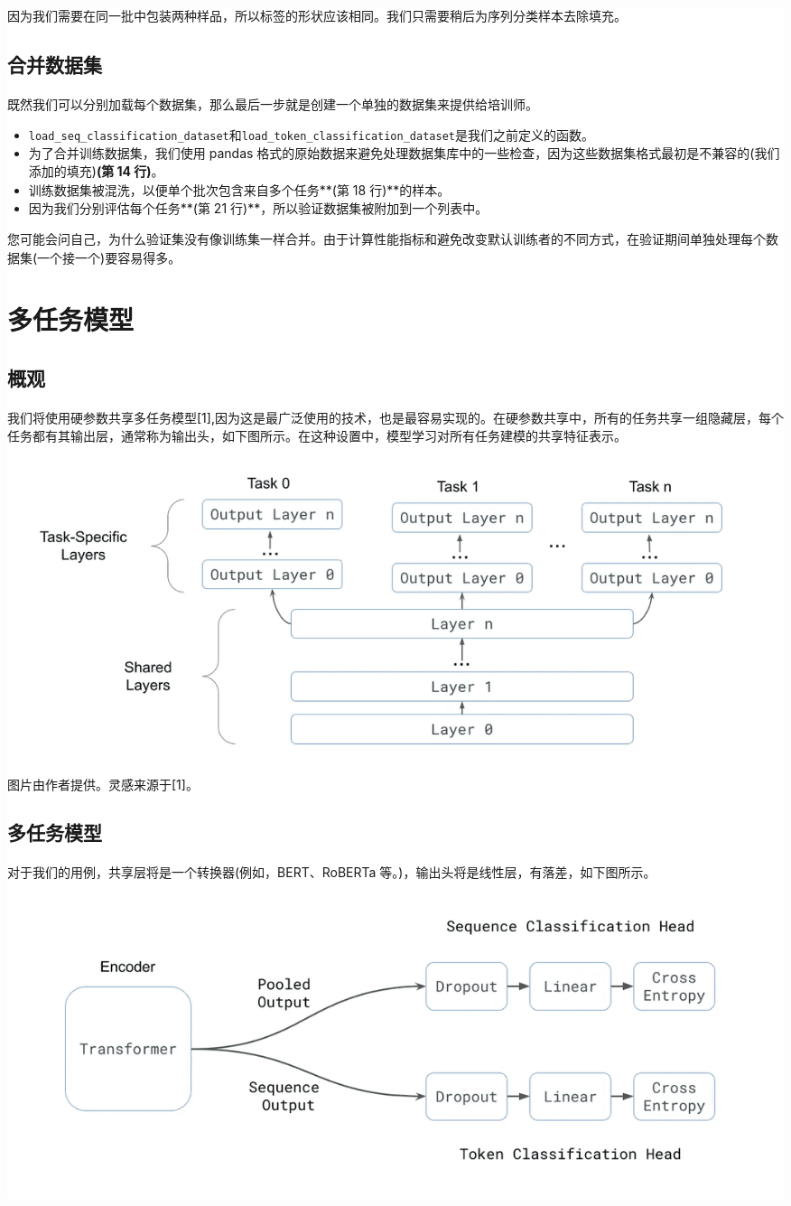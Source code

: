 因为我们需要在同一批中包装两种样品，所以标签的形状应该相同。我们只需要稍后为序列分类样本去除填充。

## 合并数据集

既然我们可以分别加载每个数据集，那么最后一步就是创建一个单独的数据集来提供给培训师。

*   `load_seq_classification_dataset`和`load_token_classification_dataset`是我们之前定义的函数。
*   为了合并训练数据集，我们使用 pandas 格式的原始数据来避免处理数据集库中的一些检查，因为这些数据集格式最初是不兼容的(我们添加的填充)**(第 14 行)**。
*   训练数据集被混洗，以便单个批次包含来自多个任务**(第 18 行)**的样本。
*   因为我们分别评估每个任务**(第 21 行)**，所以验证数据集被附加到一个列表中。

您可能会问自己，为什么验证集没有像训练集一样合并。由于计算性能指标和避免改变默认训练者的不同方式，在验证期间单独处理每个数据集(一个接一个)要容易得多。

# 多任务模型

## 概观

我们将使用硬参数共享多任务模型[1],因为这是最广泛使用的技术，也是最容易实现的。在硬参数共享中，所有的任务共享一组隐藏层，每个任务都有其输出层，通常称为输出头，如下图所示。在这种设置中，模型学习对所有任务建模的共享特征表示。

![](img/fb849ccaef1131fbe88fa5c9afa9e69b.png)

图片由作者提供。灵感来源于[1]。

## 多任务模型

对于我们的用例，共享层将是一个转换器(例如，BERT、RoBERTa 等。)，输出头将是线性层，有落差，如下图所示。

![](img/6683480567f6c5f178fd17fbb3791c6b.png)
